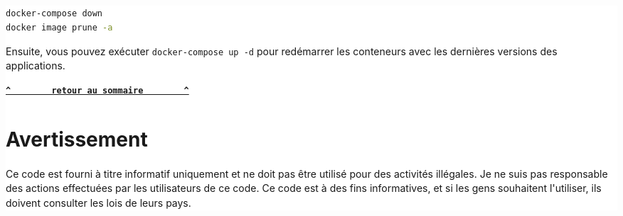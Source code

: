 ```bash
docker-compose down
docker image prune -a
```

Ensuite, vous pouvez exécuter `docker-compose up -d` pour redémarrer les conteneurs avec les dernières versions des applications.

**[`^        retour au sommaire        ^`](#table-des-matières)**

# **Avertissement**

Ce code est fourni à titre informatif uniquement et ne doit pas être utilisé pour des activités illégales. Je ne suis pas responsable des actions effectuées par les utilisateurs de ce code. Ce code est à des fins informatives, et si les gens souhaitent l'utiliser, ils doivent consulter les lois de leurs pays.
